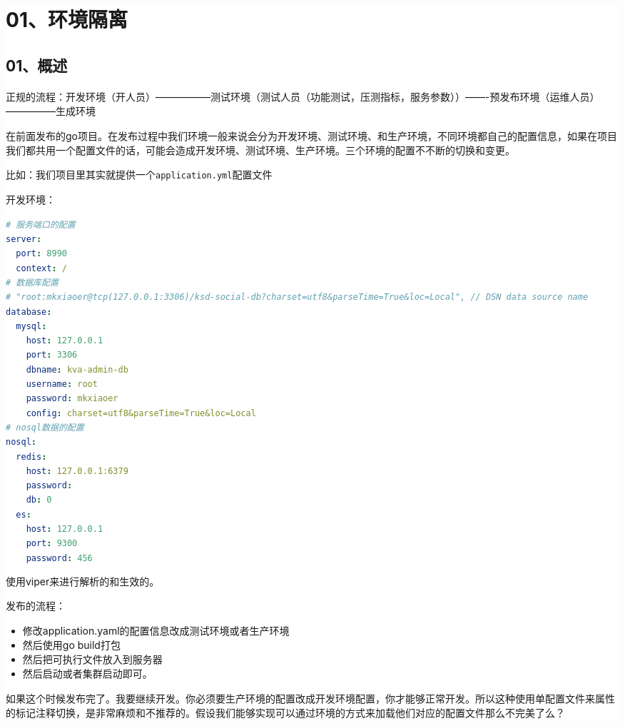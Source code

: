 # 01、环境隔离



## 01、概述

正规的流程：开发环境（开人员）—————–测试环境（测试人员（功能测试，压测指标，服务参数））——-预发布环境（运维人员）—————生成环境

在前面发布的go项目。在发布过程中我们环境一般来说会分为开发环境、测试环境、和生产环境，不同环境都自己的配置信息，如果在项目我们都共用一个配置文件的话，可能会造成开发环境、测试环境、生产环境。三个环境的配置不不断的切换和变更。

比如：我们项目里其实就提供一个`application.yml`配置文件

开发环境：

```yaml
# 服务端口的配置
server:
  port: 8990
  context: /
# 数据库配置
# "root:mkxiaoer@tcp(127.0.0.1:3306)/ksd-social-db?charset=utf8&parseTime=True&loc=Local", // DSN data source name
database:
  mysql:
    host: 127.0.0.1
    port: 3306
    dbname: kva-admin-db
    username: root
    password: mkxiaoer
    config: charset=utf8&parseTime=True&loc=Local
# nosql数据的配置
nosql:
  redis:
    host: 127.0.0.1:6379
    password: 
    db: 0
  es:
    host: 127.0.0.1
    port: 9300
    password: 456
```

使用viper来进行解析的和生效的。

发布的流程：

- 修改application.yaml的配置信息改成测试环境或者生产环境
- 然后使用go build打包
- 然后把可执行文件放入到服务器
- 然后启动或者集群启动即可。

如果这个时候发布完了。我要继续开发。你必须要生产环境的配置改成开发环境配置，你才能够正常开发。所以这种使用单配置文件来属性的标记注释切换，是非常麻烦和不推荐的。假设我们能够实现可以通过环境的方式来加载他们对应的配置文件那么不完美了么？
